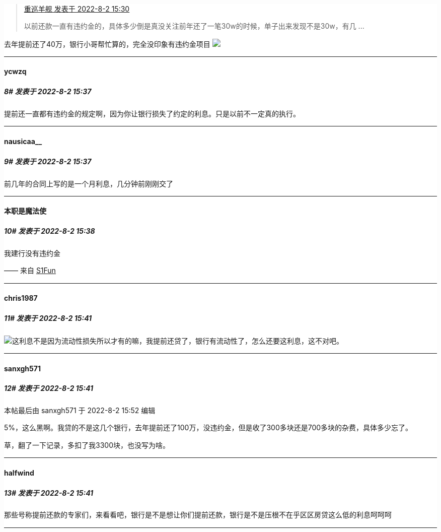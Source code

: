 <blockquote><a href="httphttps://bbs.saraba1st.com/2b/forum.php?mod=redirect&amp;goto=findpost&amp;pid=56907857&amp;ptid=2084885" target="_blank">重巡羊舰 发表于 2022-8-2 15:30</a>

以前还款一直有违约金的，具体多少倒是真没关注前年还了一笔30w的时候，单子出来发现不是30w，有几 ...</blockquote>
去年提前还了40万，银行小哥帮忙算的，完全没印象有违约金项目 <img src="https://static.saraba1st.com/image/smiley/face2017/018.png" referrerpolicy="no-referrer"> 

*****

####  ycwzq  
##### 8#       发表于 2022-8-2 15:37

提前还一直都有违约金的规定啊，因为你让银行损失了约定的利息。只是以前不一定真的执行。

*****

####  nausicaa__  
##### 9#       发表于 2022-8-2 15:37

前几年的合同上写的是一个月利息，几分钟前刚刚交了

*****

####  本职是魔法使  
##### 10#       发表于 2022-8-2 15:38

我建行没有违约金

—— 来自 [S1Fun](https://s1fun.koalcat.com)

*****

####  chris1987  
##### 11#       发表于 2022-8-2 15:41

<img src="https://static.saraba1st.com/image/smiley/face2017/001.png" referrerpolicy="no-referrer">这利息不是因为流动性损失所以才有的嘛，我提前还贷了，银行有流动性了，怎么还要这利息，这不对吧。

*****

####  sanxgh571  
##### 12#       发表于 2022-8-2 15:41

 本帖最后由 sanxgh571 于 2022-8-2 15:52 编辑 

5%，这么黑啊。我贷的不是这几个银行，去年提前还了100万，没违约金，但是收了300多块还是700多块的杂费，具体多少忘了。

草，翻了一下记录，多扣了我3300块，也没写为啥。

*****

####  halfwind  
##### 13#       发表于 2022-8-2 15:41

那些号称提前还款的专家们，来看看吧，银行是不是想让你们提前还款，银行是不是压根不在乎区区房贷这么低的利息呵呵呵

*****
